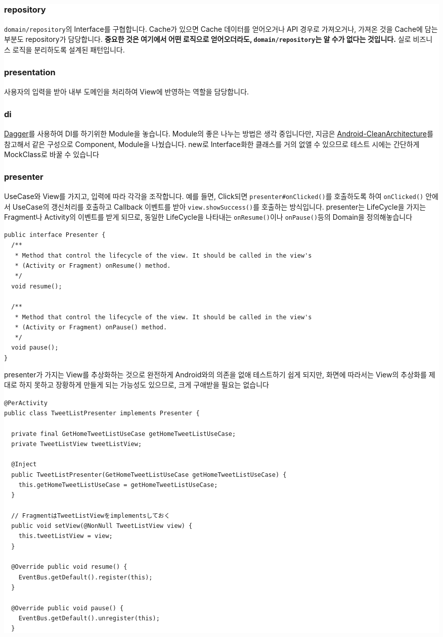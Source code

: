 ### repository

`domain/repository`의 Interface를 구협합니다. Cache가 있으면 Cache 데이터를 얻어오거나 API 경우로 가져오거나, 가져온 것을 Cache에 담는 부분도 repository가 담당합니다. **중요한 것은 여기에서 어떤 로직으로 얻어오더라도, `domain/repository`는 알 수가 없다는 것입니다.** 실로 비즈니스 로직을 분리하도록 설계된 패턴입니다.

### presentation

사용자의 입력을 받아 내부 도메인을 처리하여 View에 반영하는 역할을 담당합니다.

### di

[Dagger](http://google.github.io/dagger/)를 사용하여 DI를 하기위한 Module을 놓습니다. Module의 좋은 나누는 방법은 생각 중입니다만, 지금은 [Android-CleanArchitecture](https://github.com/android10/Android-CleanArchitecture)를 참고해서 같은 구성으로 Component, Module을 나눴습니다. new로 Interface화한 클래스를 거의 없앨 수 있으므로 테스트 시에는 간단하게 MockClass로 바꿀 수 있습니다

### presenter

UseCase와 View를 가지고, 입력에 따라 각각을 조작합니다. 예를 들면, Click되면 `presenter#onClicked()`를 호출하도록 하여 `onClicked()` 안에서 UseCase의 갱신처리를 호출하고 Callback 이벤트를 받아 `view.showSuccess()`를 호출하는 방식입니다. presenter는 LifeCycle을 가지는 Fragment나 Activity의 이벤트를 받게 되므로, 동일한 LifeCycle을 나타내는 `onResume()`이나 `onPause()`등의 Domain을 정의해놓습니다

```
public interface Presenter {
  /**
   * Method that control the lifecycle of the view. It should be called in the view's
   * (Activity or Fragment) onResume() method.
   */
  void resume();

  /**
   * Method that control the lifecycle of the view. It should be called in the view's
   * (Activity or Fragment) onPause() method.
   */
  void pause();
}
```

presenter가 가지는 View를 추상화하는 것으로 완전하게 Android와의 의존을 없애 테스트하기 쉽게 되지만, 화면에 따라서는 View의 추상화를 제대로 하지 못하고 장황하게 만들게 되는 가능성도 있으므로, 크게 구애받을 필요는 없습니다

```
@PerActivity
public class TweetListPresenter implements Presenter {

  private final GetHomeTweetListUseCase getHomeTweetListUseCase;
  private TweetListView tweetListView;

  @Inject
  public TweetListPresenter(GetHomeTweetListUseCase getHomeTweetListUseCase) {
    this.getHomeTweetListUseCase = getHomeTweetListUseCase;
  }

  // FragmentはTweetListViewをimplementsしておく
  public void setView(@NonNull TweetListView view) {
    this.tweetListView = view;
  }

  @Override public void resume() {
    EventBus.getDefault().register(this);
  }

  @Override public void pause() {
    EventBus.getDefault().unregister(this);
  }

```